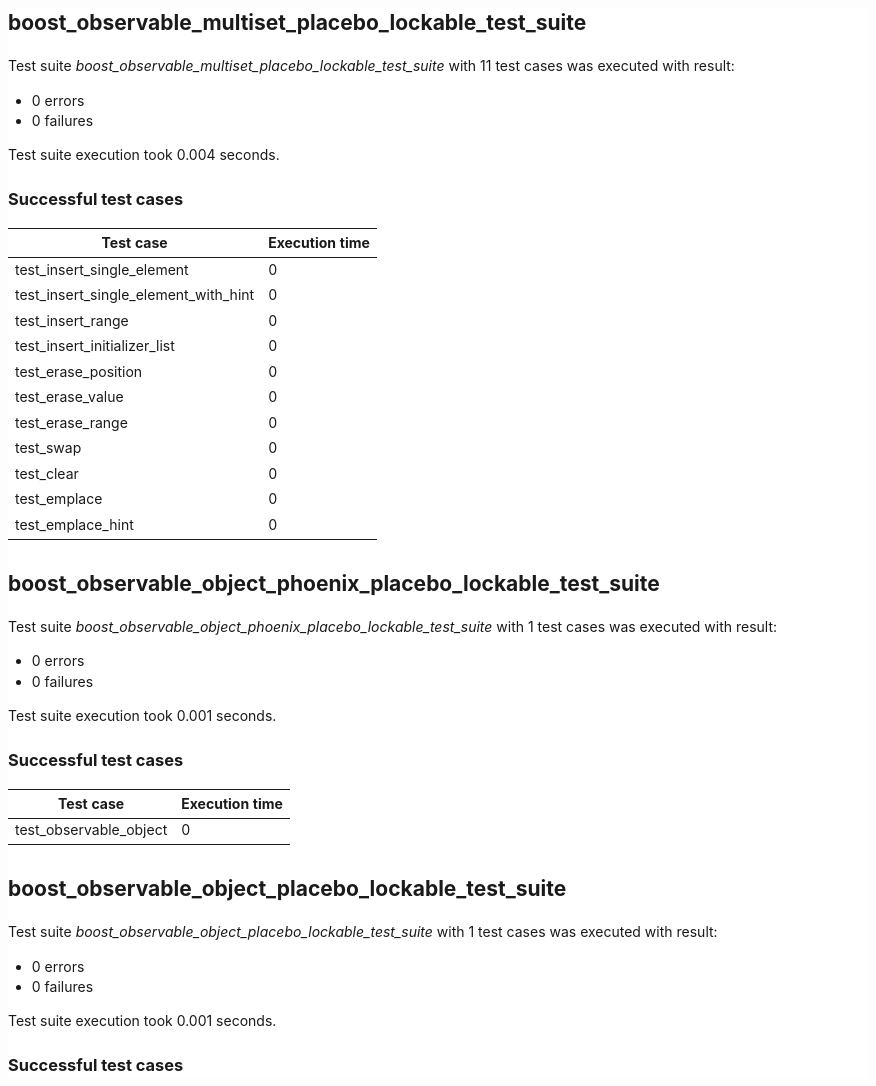 ## boost_observable_multiset_placebo_lockable_test_suite

Test suite *boost_observable_multiset_placebo_lockable_test_suite* with 11 test cases was executed with result:

* 0 errors
* 0 failures

Test suite execution took 0.004 seconds.

### Successful test cases

Test case|Execution time
-|-
test_insert_single_element | 0
test_insert_single_element_with_hint | 0
test_insert_range | 0
test_insert_initializer_list | 0
test_erase_position | 0
test_erase_value | 0
test_erase_range | 0
test_swap | 0
test_clear | 0
test_emplace | 0
test_emplace_hint | 0

## boost_observable_object_phoenix_placebo_lockable_test_suite

Test suite *boost_observable_object_phoenix_placebo_lockable_test_suite* with 1 test cases was executed with result:

* 0 errors
* 0 failures

Test suite execution took 0.001 seconds.

### Successful test cases

Test case|Execution time
-|-
test_observable_object | 0

## boost_observable_object_placebo_lockable_test_suite

Test suite *boost_observable_object_placebo_lockable_test_suite* with 1 test cases was executed with result:

* 0 errors
* 0 failures

Test suite execution took 0.001 seconds.

### Successful test cases

